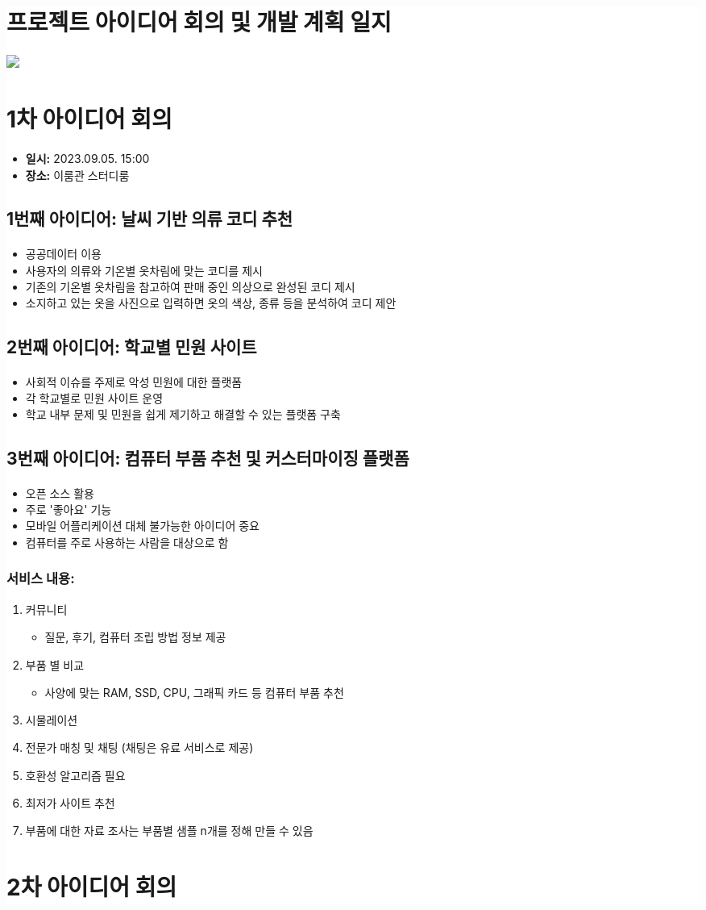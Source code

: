 # 프로젝트 아이디어 회의 및 개발 계획 일지

<img src="https://github.com/donggyunhuh/TeamProject_Flower/blob/main/%ED%94%84%EB%A1%9C%EC%A0%9D%ED%8A%B8%20%EC%82%AC%EC%A7%84/%EB%A1%9C%EA%B3%A0%20%EC%98%88%EC%8B%9C.png?raw=ture">


# 1차 아이디어 회의

- **일시:** 2023.09.05. 15:00
- **장소:** 이룸관 스터디룸

## 1번째 아이디어: 날씨 기반 의류 코디 추천

- 공공데이터 이용
- 사용자의 의류와 기온별 옷차림에 맞는 코디를 제시
- 기존의 기온별 옷차림을 참고하여 판매 중인 의상으로 완성된 코디 제시
- 소지하고 있는 옷을 사진으로 입력하면 옷의 색상, 종류 등을 분석하여 코디 제안

## 2번째 아이디어: 학교별 민원 사이트

- 사회적 이슈를 주제로 악성 민원에 대한 플랫폼
- 각 학교별로 민원 사이트 운영
- 학교 내부 문제 및 민원을 쉽게 제기하고 해결할 수 있는 플랫폼 구축

## 3번째 아이디어: 컴퓨터 부품 추천 및 커스터마이징 플랫폼

- 오픈 소스 활용
- 주로 '좋아요' 기능
- 모바일 어플리케이션 대체 불가능한 아이디어 중요
- 컴퓨터를 주로 사용하는 사람을 대상으로 함

### 서비스 내용:

1. 커뮤니티

   - 질문, 후기, 컴퓨터 조립 방법 정보 제공

2. 부품 별 비교

   - 사양에 맞는 RAM, SSD, CPU, 그래픽 카드 등 컴퓨터 부품 추천

3. 시물레이션

4. 전문가 매칭 및 채팅 (채팅은 유료 서비스로 제공)

5. 호환성 알고리즘 필요

6. 최저가 사이트 추천

7. 부품에 대한 자료 조사는 부품별 샘플 n개를 정해 만들 수 있음

# 2차 아이디어 회의
